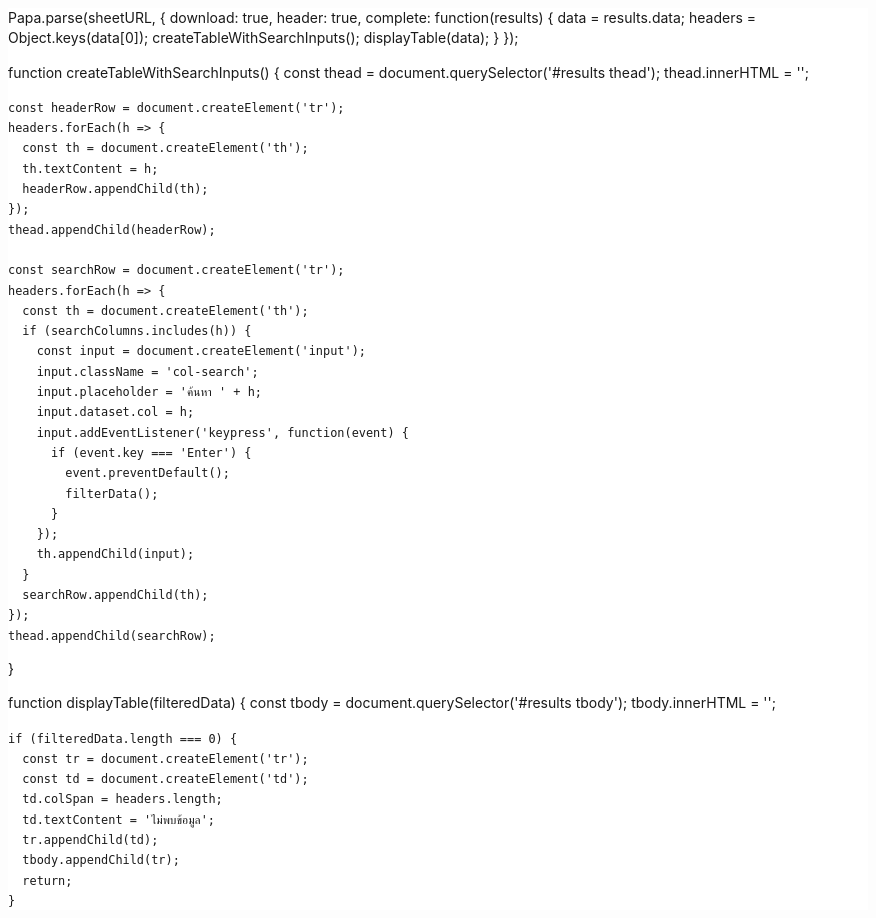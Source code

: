   Papa.parse(sheetURL, {
    download: true,
    header: true,
    complete: function(results) {
      data = results.data;
      headers = Object.keys(data[0]);
      createTableWithSearchInputs();
      displayTable(data);
    }
  });

  function createTableWithSearchInputs() {
    const thead = document.querySelector('#results thead');
    thead.innerHTML = '';

    const headerRow = document.createElement('tr');
    headers.forEach(h => {
      const th = document.createElement('th');
      th.textContent = h;
      headerRow.appendChild(th);
    });
    thead.appendChild(headerRow);

    const searchRow = document.createElement('tr');
    headers.forEach(h => {
      const th = document.createElement('th');
      if (searchColumns.includes(h)) {
        const input = document.createElement('input');
        input.className = 'col-search';
        input.placeholder = 'ค้นหา ' + h;
        input.dataset.col = h;
        input.addEventListener('keypress', function(event) {
          if (event.key === 'Enter') {
            event.preventDefault();
            filterData();
          }
        });
        th.appendChild(input);
      }
      searchRow.appendChild(th);
    });
    thead.appendChild(searchRow);
  }

  function displayTable(filteredData) {
    const tbody = document.querySelector('#results tbody');
    tbody.innerHTML = '';

    if (filteredData.length === 0) {
      const tr = document.createElement('tr');
      const td = document.createElement('td');
      td.colSpan = headers.length;
      td.textContent = 'ไม่พบข้อมูล';
      tr.appendChild(td);
      tbody.appendChild(tr);
      return;
    }
